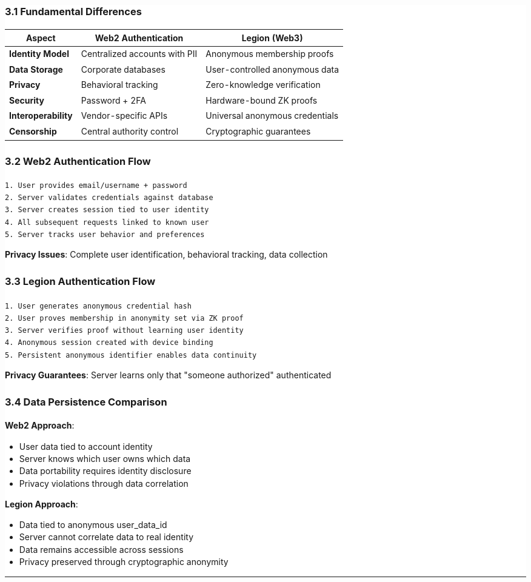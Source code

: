 ### 3.1 Fundamental Differences

| Aspect | Web2 Authentication | Legion (Web3) |
|--------|-------------------|---------------|
| **Identity Model** | Centralized accounts with PII | Anonymous membership proofs |
| **Data Storage** | Corporate databases | User-controlled anonymous data |
| **Privacy** | Behavioral tracking | Zero-knowledge verification |
| **Security** | Password + 2FA | Hardware-bound ZK proofs |
| **Interoperability** | Vendor-specific APIs | Universal anonymous credentials |
| **Censorship** | Central authority control | Cryptographic guarantees |

### 3.2 Web2 Authentication Flow

```
1. User provides email/username + password
2. Server validates credentials against database
3. Server creates session tied to user identity
4. All subsequent requests linked to known user
5. Server tracks user behavior and preferences
```

**Privacy Issues**: Complete user identification, behavioral tracking, data collection

### 3.3 Legion Authentication Flow

```
1. User generates anonymous credential hash
2. User proves membership in anonymity set via ZK proof
3. Server verifies proof without learning user identity
4. Anonymous session created with device binding
5. Persistent anonymous identifier enables data continuity
```

**Privacy Guarantees**: Server learns only that "someone authorized" authenticated

### 3.4 Data Persistence Comparison

**Web2 Approach**:
- User data tied to account identity
- Server knows which user owns which data
- Data portability requires identity disclosure
- Privacy violations through data correlation

**Legion Approach**:
- Data tied to anonymous user_data_id
- Server cannot correlate data to real identity
- Data remains accessible across sessions
- Privacy preserved through cryptographic anonymity

---
